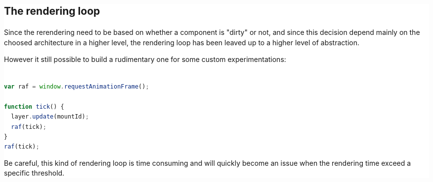 ## The rendering loop

Since the rerendering need to be based on whether a component is "dirty" or not, and since this decision depend mainly on the choosed architecture in a higher level, the rendering loop has been leaved up to a higher level of abstraction.

However it still possible to build a rudimentary one for some custom experimentations:

```js

var raf = window.requestAnimationFrame();

function tick() {
  layer.update(mountId);
  raf(tick);
}
raf(tick);
```

Be careful, this kind of rendering loop is time consuming and will quickly become an issue when the rendering time exceed a specific threshold.
